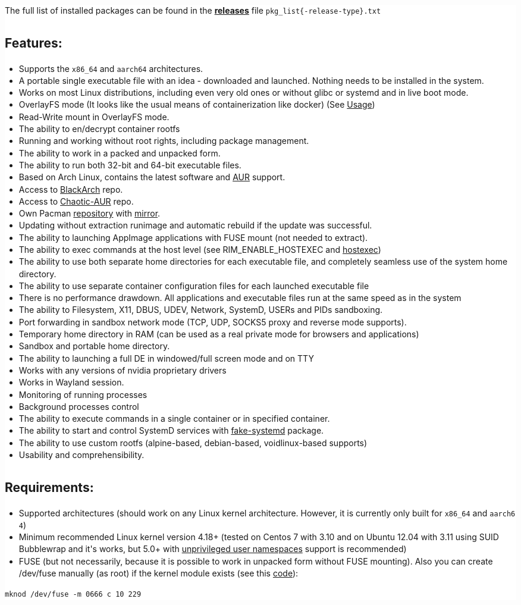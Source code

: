 The full list of installed packages can be found in the [**releases**](https://github.com/VHSgunzo/runimage/releases/continuous) file `pkg_list{-release-type}.txt`

## Features:

* Supports the `x86_64` and `aarch64` architectures.
* A portable single executable file with an idea - downloaded and launched. Nothing needs to be installed in the system.
* Works on most Linux distributions, including even very old ones or without glibc or systemd and in live boot mode.
* OverlayFS mode (It looks like the usual means of containerization like docker) (See [Usage](https://github.com/VHSgunzo/runimage#usage))
* Read-Write mount in OverlayFS mode.
* The ability to en/decrypt container rootfs
* Running and working without root rights, including package management.
* The ability to work in a packed and unpacked form.
* The ability to run both 32-bit and 64-bit executable files.
* Based on Arch Linux, contains the latest software and [AUR](https://aur.archlinux.org) support.
* Access to [BlackArch](https://github.com/BlackArch/blackarch) repo.
* Access to [Chaotic-AUR](https://aur.chaotic.cx) repo.
* Own Pacman [repository](https://runimage-repo.hf.space) with [mirror](https://github.com/runimage/repo).
* Updating without extraction runimage and automatic rebuild if the update was successful.
* The ability to launching AppImage applications with FUSE mount (not needed to extract).
* The ability to exec commands at the host level (see RIM_ENABLE_HOSTEXEC and [hostexec](https://github.com/VHSgunzo/runimage/blob/main/rootfs/var/RunDir/utils/hostexec))
* The ability to use both separate home directories for each executable file, and completely seamless use of the system home directory.
* The ability to use separate container configuration files for each launched executable file
* There is no performance drawdown. All applications and executable files run at the same speed as in the system
* The ability to Filesystem, X11, DBUS, UDEV, Network, SystemD, USERs and PIDs sandboxing.
* Port forwarding in sandbox network mode (TCP, UDP, SOCKS5 proxy and reverse mode supports).
* Temporary home directory in RAM (can be used as a real private mode for browsers and applications)
* Sandbox and portable home directory.
* The ability to launching a full DE in windowed/full screen mode and on TTY
* Works with any versions of nvidia proprietary drivers
* Works in Wayland session.
* Monitoring of running processes
* Background processes control
* The ability to execute commands in a single container or in specified container.
* The ability to start and control SystemD services with [fake-systemd](https://github.com/VHSgunzo/runimage-fake-systemd) package.
* The ability to use custom rootfs (alpine-based, debian-based, voidlinux-based supports)
* Usability and comprehensibility.

## Requirements:

* Supported architectures (should work on any Linux kernel architecture. However, it is currently only built for `x86_64` and `aarch64`)
* Minimum recommended Linux kernel version 4.18+ (tested on Centos 7 with 3.10 and on Ubuntu 12.04 with 3.11 using SUID Bubblewrap and it's works, but 5.0+ with [unprivileged user namespaces](https://lwn.net/Articles/531114) support is recommended)
* FUSE (but not necessarily, because it is possible to work in unpacked form without FUSE mounting). Also you can create /dev/fuse manually (as root) if the kernel module exists (see this [code](https://github.com/libfuse/libfuse/blob/f0e08cc700d629da2d46def8b620b0ed858cc0d9/util/install_helper.sh#L35)):
```
mknod /dev/fuse -m 0666 c 10 229
```
